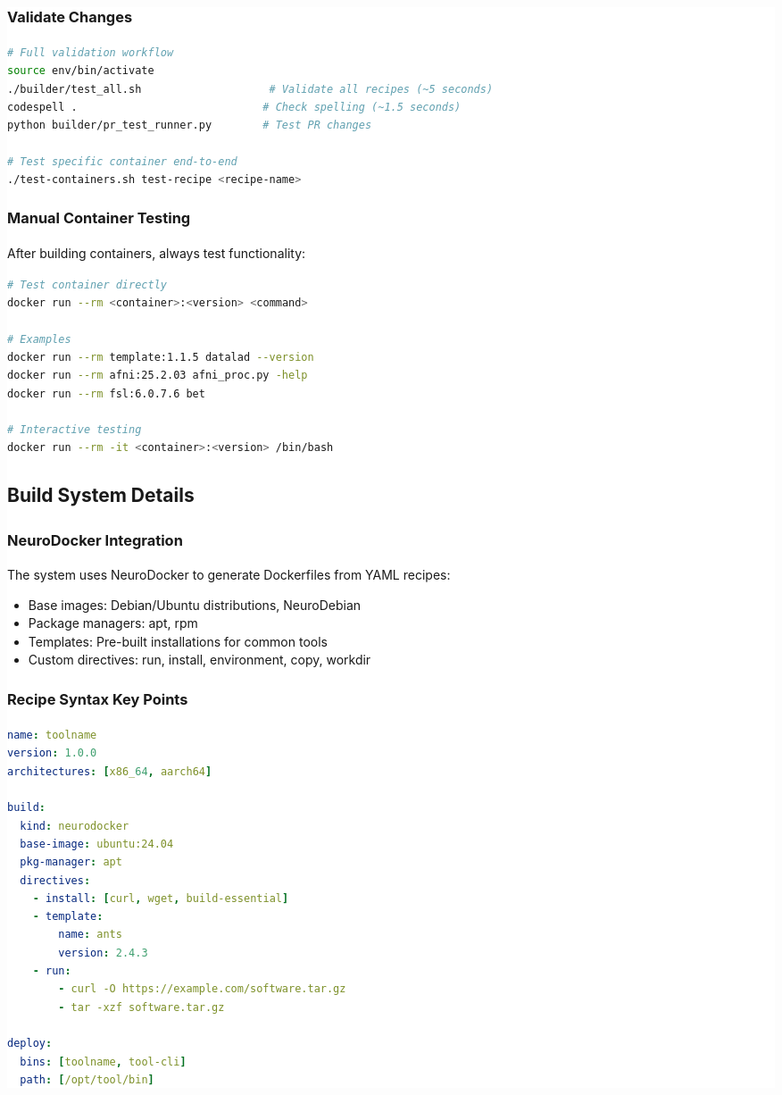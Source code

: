 ### Validate Changes
```bash
# Full validation workflow
source env/bin/activate
./builder/test_all.sh                    # Validate all recipes (~5 seconds)
codespell .                             # Check spelling (~1.5 seconds)  
python builder/pr_test_runner.py        # Test PR changes

# Test specific container end-to-end
./test-containers.sh test-recipe <recipe-name>
```

### Manual Container Testing
After building containers, always test functionality:
```bash
# Test container directly
docker run --rm <container>:<version> <command>

# Examples
docker run --rm template:1.1.5 datalad --version
docker run --rm afni:25.2.03 afni_proc.py -help
docker run --rm fsl:6.0.7.6 bet

# Interactive testing
docker run --rm -it <container>:<version> /bin/bash
```

## Build System Details

### NeuroDocker Integration
The system uses NeuroDocker to generate Dockerfiles from YAML recipes:
- Base images: Debian/Ubuntu distributions, NeuroDebian
- Package managers: apt, rpm
- Templates: Pre-built installations for common tools
- Custom directives: run, install, environment, copy, workdir

### Recipe Syntax Key Points
```yaml
name: toolname
version: 1.0.0
architectures: [x86_64, aarch64]

build:
  kind: neurodocker
  base-image: ubuntu:24.04
  pkg-manager: apt
  directives:
    - install: [curl, wget, build-essential]
    - template:
        name: ants
        version: 2.4.3
    - run:
        - curl -O https://example.com/software.tar.gz
        - tar -xzf software.tar.gz

deploy:
  bins: [toolname, tool-cli]
  path: [/opt/tool/bin]
```
